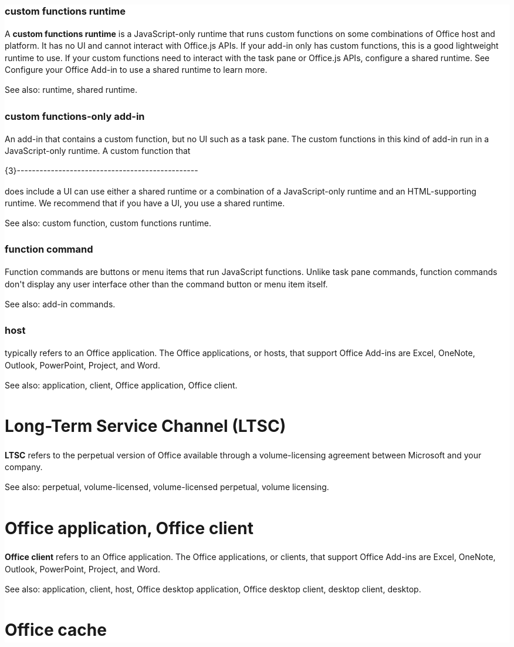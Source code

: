 ### **custom functions runtime**

A **custom functions runtime** is a JavaScript-only runtime that runs custom functions on some combinations of Office host and platform. It has no UI and cannot interact with Office.js APIs. If your add-in only has custom functions, this is a good lightweight runtime to use. If your custom functions need to interact with the task pane or Office.js APIs, configure a shared runtime. See Configure your Office Add-in to use a shared runtime to learn more.

See also: runtime, shared runtime.

### **custom functions-only add-in**

An add-in that contains a custom function, but no UI such as a task pane. The custom functions in this kind of add-in run in a JavaScript-only runtime. A custom function that 

{3}------------------------------------------------

does include a UI can use either a shared runtime or a combination of a JavaScript-only runtime and an HTML-supporting runtime. We recommend that if you have a UI, you use a shared runtime.

See also: custom function, custom functions runtime.

### **function command**

Function commands are buttons or menu items that run JavaScript functions. Unlike task pane commands, function commands don't display any user interface other than the command button or menu item itself.

See also: add-in commands.

### **host**

**<Host>** typically refers to an Office application. The Office applications, or hosts, that support Office Add-ins are Excel, OneNote, Outlook, PowerPoint, Project, and Word.

See also: application, client, Office application, Office client.

# **Long-Term Service Channel (LTSC)**

**LTSC** refers to the perpetual version of Office available through a volume-licensing agreement between Microsoft and your company.

See also: perpetual, volume-licensed, volume-licensed perpetual, volume licensing.

# **Office application, Office client**

**Office client** refers to an Office application. The Office applications, or clients, that support Office Add-ins are Excel, OneNote, Outlook, PowerPoint, Project, and Word.

See also: application, client, host, Office desktop application, Office desktop client, desktop client, desktop.

# **Office cache**
